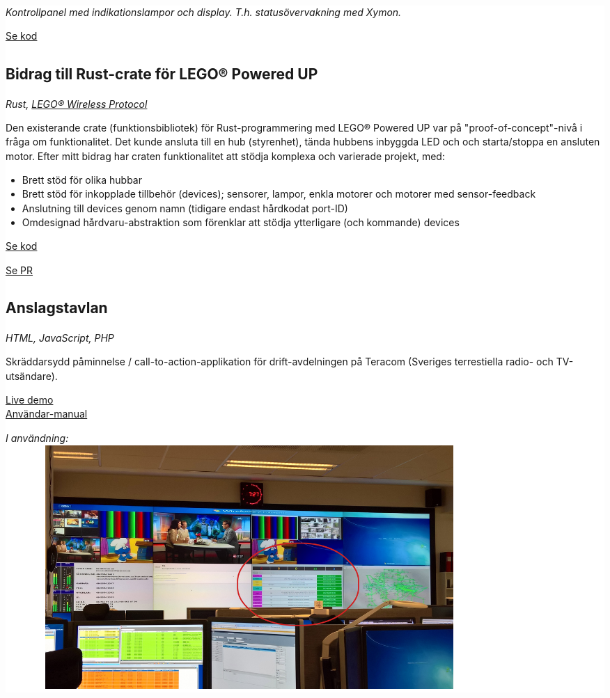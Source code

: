 *Kontrollpanel med indikationslampor och display. T.h. statusövervakning med Xymon.*

[Se kod](https://github.com/joakim000/grow/tree/main/examples/rpi3)

## Bidrag till Rust-crate för LEGO® Powered UP

*Rust, [LEGO® Wireless Protocol](https://lego.github.io/lego-ble-wireless-protocol-docs/)*

Den existerande crate (funktionsbibliotek) för Rust-programmering med LEGO® Powered UP var på "proof-of-concept"-nivå i fråga om funktionalitet. Det kunde ansluta till en hub (styrenhet), tända hubbens inbyggda LED och och starta/stoppa  en ansluten motor. 
Efter mitt bidrag har craten funktionalitet att stödja komplexa och varierade projekt, med:
* Brett stöd för olika hubbar
* Brett stöd för inkopplade tillbehör (devices); sensorer, lampor, enkla motorer och motorer med sensor-feedback
* Anslutning till devices genom namn (tidigare endast hårdkodat port-ID)
* Omdesignad hårdvaru-abstraktion som förenklar att stödja ytterligare (och kommande) devices  

[Se kod](https://github.com/joakim000/lego-powered-up)

[Se PR]()

## Anslagstavlan

*HTML, JavaScript, PHP*

Skräddarsydd påminnelse / call-to-action-applikation för drift-avdelningen på Teracom (Sveriges terrestiella radio- och TV-utsändare).

[Live demo](https://joakim.dreamhosters.com/anslagstavlan_demo/)
<br>
[Användar-manual](https://joakim.dreamhosters.com/anslagstavlan_demo/help.html)<br>

*I användning:*<br>
<img src="assets/anslagstavlan_circled.jpg" width="700" height="350" alt="Lorem ipsum">
